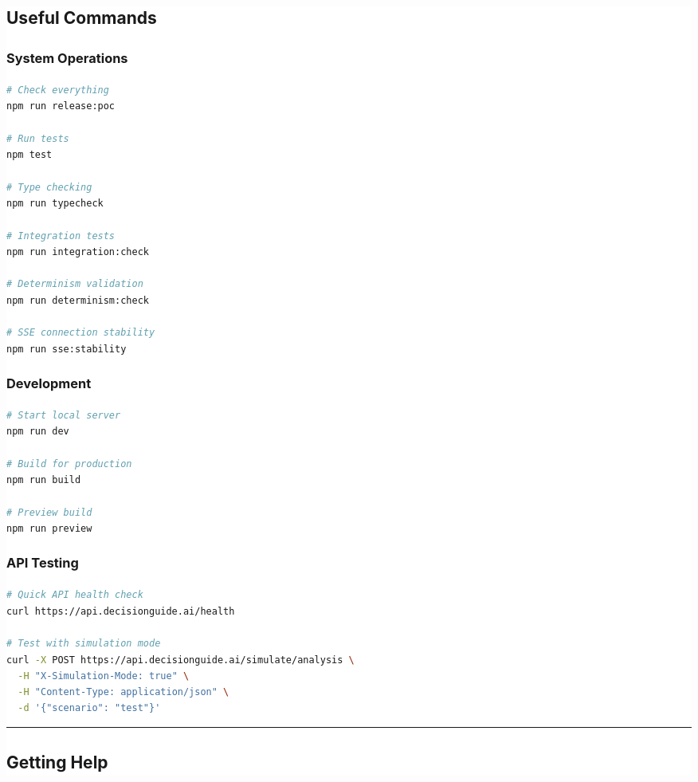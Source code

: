 
## Useful Commands

### System Operations
```bash
# Check everything
npm run release:poc

# Run tests
npm test

# Type checking
npm run typecheck

# Integration tests
npm run integration:check

# Determinism validation
npm run determinism:check

# SSE connection stability
npm run sse:stability
```

### Development
```bash
# Start local server
npm run dev

# Build for production
npm run build

# Preview build
npm run preview
```

### API Testing
```bash
# Quick API health check
curl https://api.decisionguide.ai/health

# Test with simulation mode
curl -X POST https://api.decisionguide.ai/simulate/analysis \
  -H "X-Simulation-Mode: true" \
  -H "Content-Type: application/json" \
  -d '{"scenario": "test"}'
```

---

## Getting Help
